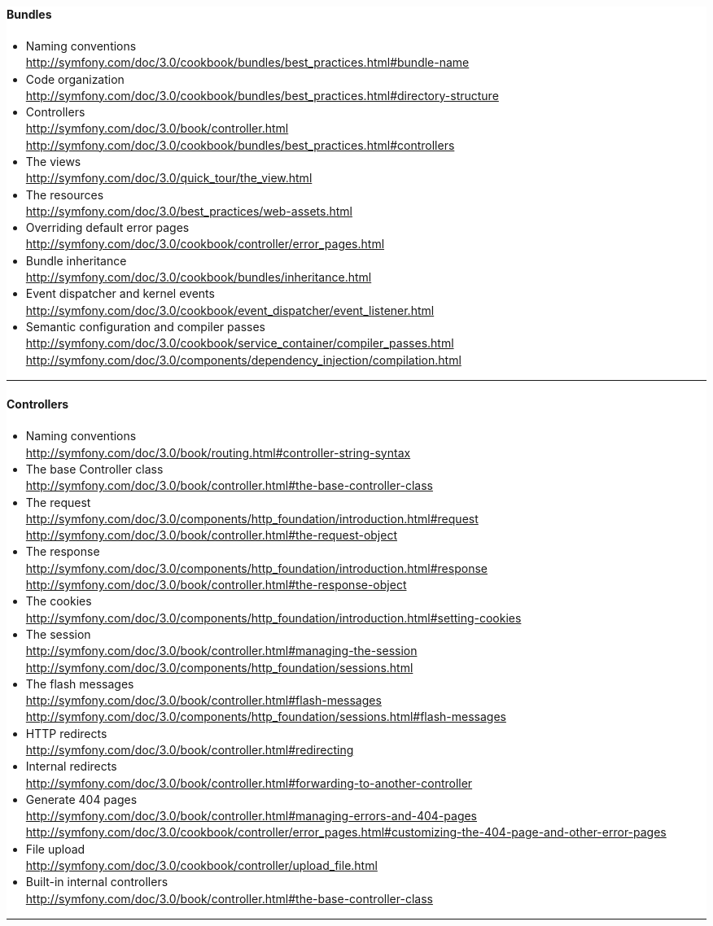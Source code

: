 
#### **Bundles**
* Naming conventions  
http://symfony.com/doc/3.0/cookbook/bundles/best_practices.html#bundle-name
* Code organization  
http://symfony.com/doc/3.0/cookbook/bundles/best_practices.html#directory-structure
* Controllers  
http://symfony.com/doc/3.0/book/controller.html  
http://symfony.com/doc/3.0/cookbook/bundles/best_practices.html#controllers
* The views  
http://symfony.com/doc/3.0/quick_tour/the_view.html
* The resources  
http://symfony.com/doc/3.0/best_practices/web-assets.html
* Overriding default error pages  
http://symfony.com/doc/3.0/cookbook/controller/error_pages.html
* Bundle inheritance  
http://symfony.com/doc/3.0/cookbook/bundles/inheritance.html
* Event dispatcher and kernel events  
http://symfony.com/doc/3.0/cookbook/event_dispatcher/event_listener.html
* Semantic configuration and compiler passes  
http://symfony.com/doc/3.0/cookbook/service_container/compiler_passes.html  
http://symfony.com/doc/3.0/components/dependency_injection/compilation.html

---

#### **Controllers**
* Naming conventions  
http://symfony.com/doc/3.0/book/routing.html#controller-string-syntax
* The base Controller class  
http://symfony.com/doc/3.0/book/controller.html#the-base-controller-class
* The request  
http://symfony.com/doc/3.0/components/http_foundation/introduction.html#request  
http://symfony.com/doc/3.0/book/controller.html#the-request-object
* The response  
http://symfony.com/doc/3.0/components/http_foundation/introduction.html#response  
http://symfony.com/doc/3.0/book/controller.html#the-response-object
* The cookies  
http://symfony.com/doc/3.0/components/http_foundation/introduction.html#setting-cookies
* The session  
http://symfony.com/doc/3.0/book/controller.html#managing-the-session  
http://symfony.com/doc/3.0/components/http_foundation/sessions.html
* The flash messages  
http://symfony.com/doc/3.0/book/controller.html#flash-messages  
http://symfony.com/doc/3.0/components/http_foundation/sessions.html#flash-messages
* HTTP redirects  
http://symfony.com/doc/3.0/book/controller.html#redirecting
* Internal redirects  
http://symfony.com/doc/3.0/book/controller.html#forwarding-to-another-controller
* Generate 404 pages  
http://symfony.com/doc/3.0/book/controller.html#managing-errors-and-404-pages  
http://symfony.com/doc/3.0/cookbook/controller/error_pages.html#customizing-the-404-page-and-other-error-pages
* File upload  
http://symfony.com/doc/3.0/cookbook/controller/upload_file.html
* Built-in internal controllers  
http://symfony.com/doc/3.0/book/controller.html#the-base-controller-class

---